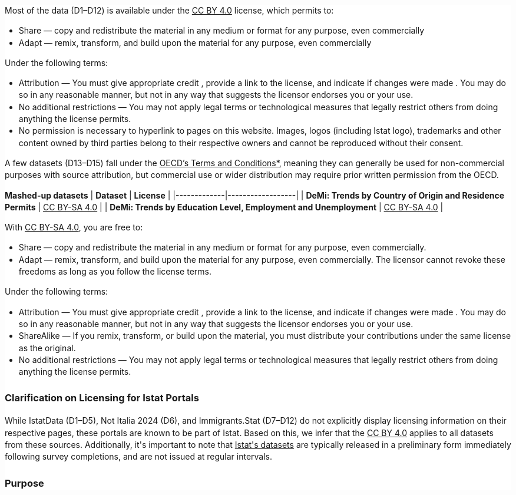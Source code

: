 Most of the data (D1–D12) is available under the [CC BY 4.0](https://creativecommons.org/licenses/by/4.0/deed.en) license, which permits to:

* Share — copy and redistribute the material in any medium or format for any purpose, even commercially
* Adapt — remix, transform, and build upon the material for any purpose, even commercially

Under the following terms:
* Attribution — You must give appropriate credit , provide a link to the license, and indicate if changes were made . You may do so in any reasonable manner, but not in any way that suggests the licensor endorses you or your use.
* No additional restrictions — You may not apply legal terms or technological measures that legally restrict others from doing anything the license permits.
* No permission is necessary to hyperlink to pages on this website.
Images, logos (including Istat logo), trademarks and other content owned by third parties belong to their respective owners and cannot be reproduced without their consent.

A few datasets (D13–D15) fall under the [OECD’s Terms and Conditions*](https://www.oecd.org/en/about/terms-conditions.html), meaning they can generally be used for non-commercial purposes with source attribution, but commercial use or wider distribution may require prior written permission from the OECD. 

**Mashed-up datasets**
| **Dataset** | **License** | 
|-------------|------------------|
| **DeMi: Trends by Country of Origin and Residence Permits**      | [CC BY-SA 4.0](https://creativecommons.org/licenses/by-sa/4.0/deed.en) |
| **DeMi: Trends by Education Level, Employment and Unemployment**      | [CC BY-SA 4.0](https://creativecommons.org/licenses/by-sa/4.0/deed.en) |


With [CC BY-SA 4.0](https://creativecommons.org/licenses/by-sa/4.0/deed.en), you are free to:

* Share — copy and redistribute the material in any medium or format for any purpose, even commercially.
* Adapt — remix, transform, and build upon the material for any purpose, even commercially.
The licensor cannot revoke these freedoms as long as you follow the license terms.

Under the following terms:
* Attribution — You must give appropriate credit , provide a link to the license, and indicate if changes were made . You may do so in any reasonable manner, but not in any way that suggests the licensor endorses you or your use.
* ShareAlike — If you remix, transform, or build upon the material, you must distribute your contributions under the same license as the original.
* No additional restrictions — You may not apply legal terms or technological measures that legally restrict others from doing anything the license permits.

### Clarification on Licensing for Istat Portals
While IstatData (D1–D5), Not Italia 2024 (D6), and Immigrants.Stat (D7–D12) do not explicitly display licensing information on their respective pages, these portals are known to be part of Istat. Based on this, we infer that the [CC BY 4.0](https://creativecommons.org/licenses/by/4.0/deed.en) applies to all datasets from these sources. Additionally, it's important to note that [Istat's datasets](https://www.istat.it/en/data/datasets/) are typically released in a preliminary form immediately following survey completions, and are not issued at regular intervals. 

### Purpose 
